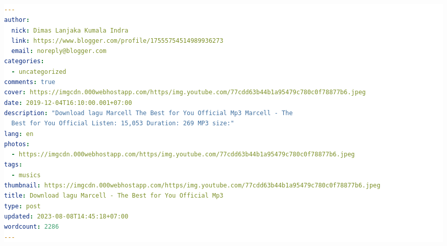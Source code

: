 ```yaml
---
author:
  nick: Dimas Lanjaka Kumala Indra
  link: https://www.blogger.com/profile/17555754514989936273
  email: noreply@blogger.com
categories:
  - uncategorized
comments: true
cover: https://imgcdn.000webhostapp.com/https/img.youtube.com/77cdd63b44b1a95479c780c0f78877b6.jpeg
date: 2019-12-04T16:10:00.001+07:00
description: "Download lagu Marcell The Best for You Official Mp3 Marcell - The
  Best for You Official Listen: 15,053 Duration: 269 MP3 size:"
lang: en
photos:
  - https://imgcdn.000webhostapp.com/https/img.youtube.com/77cdd63b44b1a95479c780c0f78877b6.jpeg
tags:
  - musics
thumbnail: https://imgcdn.000webhostapp.com/https/img.youtube.com/77cdd63b44b1a95479c780c0f78877b6.jpeg
title: Download lagu Marcell - The Best for You Official Mp3
type: post
updated: 2023-08-08T14:45:18+07:00
wordcount: 2286
---
```

